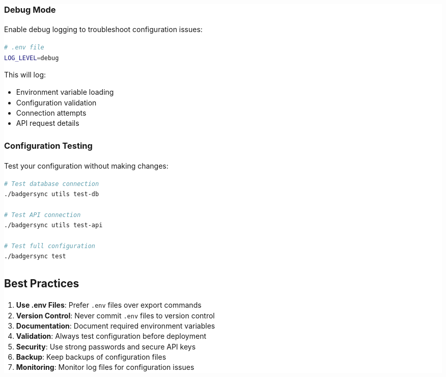 ### Debug Mode

Enable debug logging to troubleshoot configuration issues:

```bash
# .env file
LOG_LEVEL=debug
```

This will log:
- Environment variable loading
- Configuration validation
- Connection attempts
- API request details

### Configuration Testing

Test your configuration without making changes:

```bash
# Test database connection
./badgersync utils test-db

# Test API connection
./badgersync utils test-api

# Test full configuration
./badgersync test
```

## Best Practices

1. **Use .env Files**: Prefer `.env` files over export commands
2. **Version Control**: Never commit `.env` files to version control
3. **Documentation**: Document required environment variables
4. **Validation**: Always test configuration before deployment
5. **Security**: Use strong passwords and secure API keys
6. **Backup**: Keep backups of configuration files
7. **Monitoring**: Monitor log files for configuration issues 